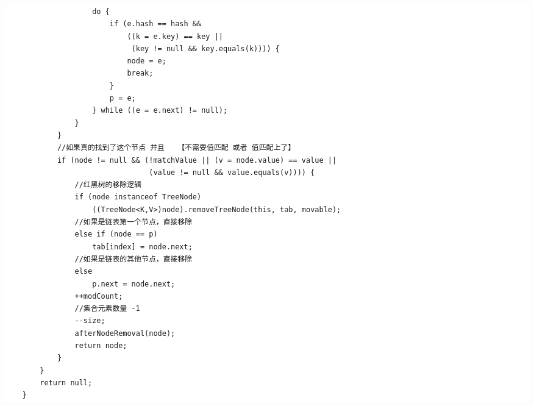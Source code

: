 ```text
                    do {
                        if (e.hash == hash &&
                            ((k = e.key) == key ||
                             (key != null && key.equals(k)))) {
                            node = e;
                            break;
                        }
                        p = e;
                    } while ((e = e.next) != null);
                }
            }
            //如果真的找到了这个节点 并且   【不需要值匹配 或者 值匹配上了】
            if (node != null && (!matchValue || (v = node.value) == value ||
                                 (value != null && value.equals(v)))) {
                //红黑树的移除逻辑
                if (node instanceof TreeNode)
                    ((TreeNode<K,V>)node).removeTreeNode(this, tab, movable);
                //如果是链表第一个节点，直接移除
                else if (node == p)
                    tab[index] = node.next;
                //如果是链表的其他节点，直接移除
                else
                    p.next = node.next;
                ++modCount;
                //集合元素数量 -1 
                --size;
                afterNodeRemoval(node);
                return node;
            }
        }
        return null;
    }
```
